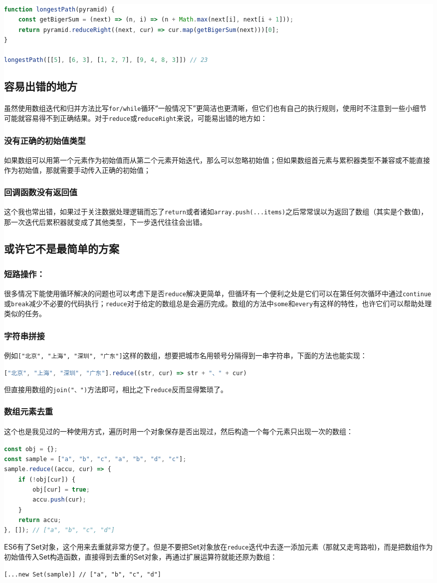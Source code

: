 ```javascript
function longestPath(pyramid) {
    const getBigerSum = (next) => (n, i) => (n + Math.max(next[i], next[i + 1]));
    return pyramid.reduceRight((next, cur) => cur.map(getBigerSum(next)))[0];
}

longestPath([[5], [6, 3], [1, 2, 7], [9, 4, 8, 3]]) // 23 
```

## 容易出错的地方
虽然使用数组迭代和归并方法比写`for/while`循环“一般情况下”更简洁也更清晰，但它们也有自己的执行规则，使用时不注意到一些小细节可能就容易得不到正确结果。对于`reduce`或`reduceRight`来说，可能易出错的地方如：
### 没有正确的初始值类型
如果数组可以用第一个元素作为初始值而从第二个元素开始迭代，那么可以忽略初始值；但如果数组首元素与累积器类型不兼容或不能直接作为初始值，那就需要手动传入正确的初始值；
### 回调函数没有返回值
这个我也常出错，如果过于关注数据处理逻辑而忘了`return`或者诸如`array.push(...items)`之后常常误以为返回了数组（其实是个数值)，那一次迭代后累积器就变成了其他类型，下一步迭代往往会出错。

## 或许它不是最简单的方案
### 短路操作：

很多情况下能使用循环解决的问题也可以考虑下是否`reduce`解决更简单，但循环有一个便利之处是它们可以在第任何次循环中通过`continue`或`break`减少不必要的代码执行；`reduce`对于给定的数组总是会遍历完成。数组的方法中`some`和`every`有这样的特性，也许它们可以帮助处理类似的任务。

### 字符串拼接

例如`["北京", "上海", "深圳", "广东"]`这样的数组，想要把城市名用顿号分隔得到一串字符串，下面的方法也能实现：
```javascript
["北京", "上海", "深圳", "广东"].reduce((str, cur) => str + "、" + cur)
```
但直接用数组的`join("、")`方法即可，相比之下`reduce`反而显得繁琐了。

### 数组元素去重
这个也是我见过的一种使用方式，遍历时用一个对象保存是否出现过，然后构造一个每个元素只出现一次的数组：
```javascript
const obj = {};
const sample = ["a", "b", "c", "a", "b", "d", "c"];
sample.reduce((accu, cur) => {
    if (!obj[cur]) {
        obj[cur] = true;
        accu.push(cur);
    }
    return accu;
}, []); // ["a", "b", "c", "d"]
```
ES6有了Set对象，这个用来去重就非常方便了。但是不要把Set对象放在`reduce`迭代中去逐一添加元素（那就又走弯路啦)，而是把数组作为初始值传入Set构造函数，直接得到去重的Set对象，再通过扩展运算符就能还原为数组：
```
[...new Set(sample)] // ["a", "b", "c", "d"]
```
